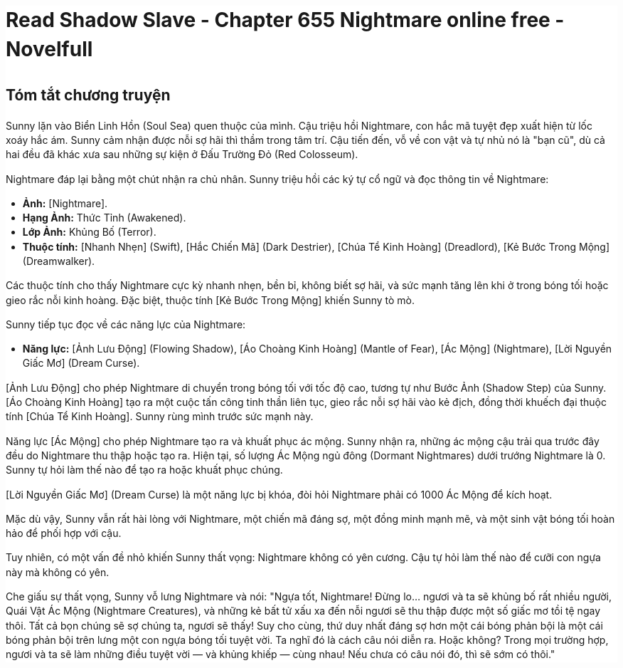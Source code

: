 # Read Shadow Slave - Chapter 655 Nightmare online free - Novelfull

## Tóm tắt chương truyện

Sunny lặn vào Biển Linh Hồn (Soul Sea) quen thuộc của mình. Cậu triệu hồi Nightmare, con hắc mã tuyệt đẹp xuất hiện từ lốc xoáy hắc ám. Sunny cảm nhận được nỗi sợ hãi thì thầm trong tâm trí. Cậu tiến đến, vỗ về con vật và tự nhủ nó là "bạn cũ", dù cả hai đều đã khác xưa sau những sự kiện ở Đấu Trường Đỏ (Red Colosseum).

Nightmare đáp lại bằng một chút nhận ra chủ nhân. Sunny triệu hồi các ký tự cổ ngữ và đọc thông tin về Nightmare:

*   **Ảnh:** [Nightmare].
*   **Hạng Ảnh:** Thức Tỉnh (Awakened).
*   **Lớp Ảnh:** Khủng Bố (Terror).
*   **Thuộc tính:** [Nhanh Nhẹn] (Swift), [Hắc Chiến Mã] (Dark Destrier), [Chúa Tể Kinh Hoàng] (Dreadlord), [Kẻ Bước Trong Mộng] (Dreamwalker).

Các thuộc tính cho thấy Nightmare cực kỳ nhanh nhẹn, bền bỉ, không biết sợ hãi, và sức mạnh tăng lên khi ở trong bóng tối hoặc gieo rắc nỗi kinh hoàng. Đặc biệt, thuộc tính [Kẻ Bước Trong Mộng] khiến Sunny tò mò.

Sunny tiếp tục đọc về các năng lực của Nightmare:

*   **Năng lực:** [Ảnh Lưu Động] (Flowing Shadow), [Áo Choàng Kinh Hoàng] (Mantle of Fear), [Ác Mộng] (Nightmare), [Lời Nguyền Giấc Mơ] (Dream Curse).

[Ảnh Lưu Động] cho phép Nightmare di chuyển trong bóng tối với tốc độ cao, tương tự như Bước Ảnh (Shadow Step) của Sunny. [Áo Choàng Kinh Hoàng] tạo ra một cuộc tấn công tinh thần liên tục, gieo rắc nỗi sợ hãi vào kẻ địch, đồng thời khuếch đại thuộc tính [Chúa Tể Kinh Hoàng]. Sunny rùng mình trước sức mạnh này.

Năng lực [Ác Mộng] cho phép Nightmare tạo ra và khuất phục ác mộng. Sunny nhận ra, những ác mộng cậu trải qua trước đây đều do Nightmare thu thập hoặc tạo ra. Hiện tại, số lượng Ác Mộng ngủ đông (Dormant Nightmares) dưới trướng Nightmare là 0. Sunny tự hỏi làm thế nào để tạo ra hoặc khuất phục chúng.

[Lời Nguyền Giấc Mơ] (Dream Curse) là một năng lực bị khóa, đòi hỏi Nightmare phải có 1000 Ác Mộng để kích hoạt.

Mặc dù vậy, Sunny vẫn rất hài lòng với Nightmare, một chiến mã đáng sợ, một đồng minh mạnh mẽ, và một sinh vật bóng tối hoàn hảo để phối hợp với cậu.

Tuy nhiên, có một vấn đề nhỏ khiến Sunny thất vọng: Nightmare không có yên cương. Cậu tự hỏi làm thế nào để cưỡi con ngựa này mà không có yên.

Che giấu sự thất vọng, Sunny vỗ lưng Nightmare và nói: "Ngựa tốt, Nightmare! Đừng lo… ngươi và ta sẽ khủng bố rất nhiều người, Quái Vật Ác Mộng (Nightmare Creatures), và những kẻ bất tử xấu xa đến nỗi ngươi sẽ thu thập được một số giấc mơ tồi tệ ngay thôi. Tất cả bọn chúng sẽ sợ chúng ta, ngươi sẽ thấy! Suy cho cùng, thứ duy nhất đáng sợ hơn một cái bóng phản bội là một cái bóng phản bội trên lưng một con ngựa bóng tối tuyệt vời. Ta nghĩ đó là cách câu nói diễn ra. Hoặc không? Trong mọi trường hợp, ngươi và ta sẽ làm những điều tuyệt vời — và khủng khiếp — cùng nhau! Nếu chưa có câu nói đó, thì sẽ sớm có thôi."
